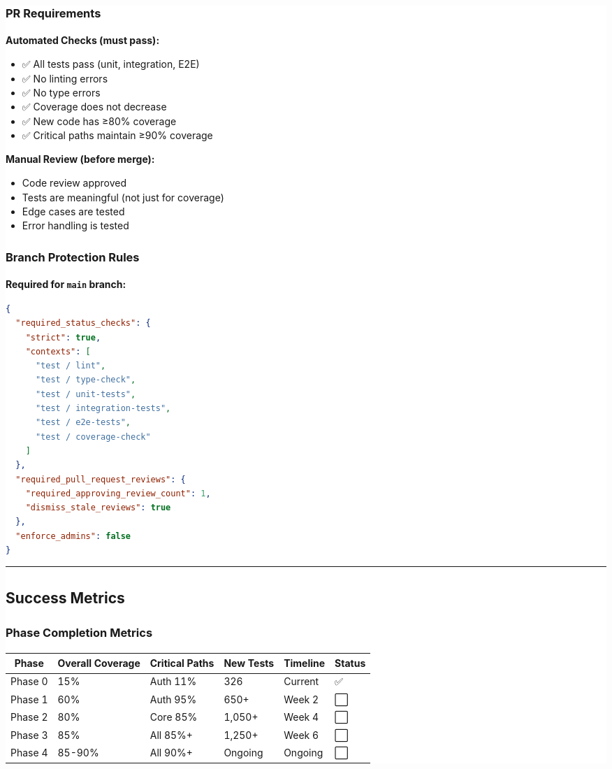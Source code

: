### PR Requirements

**Automated Checks (must pass):**

- ✅ All tests pass (unit, integration, E2E)
- ✅ No linting errors
- ✅ No type errors
- ✅ Coverage does not decrease
- ✅ New code has ≥80% coverage
- ✅ Critical paths maintain ≥90% coverage

**Manual Review (before merge):**

- Code review approved
- Tests are meaningful (not just for coverage)
- Edge cases are tested
- Error handling is tested

### Branch Protection Rules

**Required for `main` branch:**

```json
{
  "required_status_checks": {
    "strict": true,
    "contexts": [
      "test / lint",
      "test / type-check",
      "test / unit-tests",
      "test / integration-tests",
      "test / e2e-tests",
      "test / coverage-check"
    ]
  },
  "required_pull_request_reviews": {
    "required_approving_review_count": 1,
    "dismiss_stale_reviews": true
  },
  "enforce_admins": false
}
```

---

## Success Metrics

### Phase Completion Metrics

| Phase   | Overall Coverage | Critical Paths | New Tests | Timeline | Status |
| ------- | ---------------- | -------------- | --------- | -------- | ------ |
| Phase 0 | 15%              | Auth 11%       | 326       | Current  | ✅     |
| Phase 1 | 60%              | Auth 95%       | 650+      | Week 2   | ⬜     |
| Phase 2 | 80%              | Core 85%       | 1,050+    | Week 4   | ⬜     |
| Phase 3 | 85%              | All 85%+       | 1,250+    | Week 6   | ⬜     |
| Phase 4 | 85-90%           | All 90%+       | Ongoing   | Ongoing  | ⬜     |

